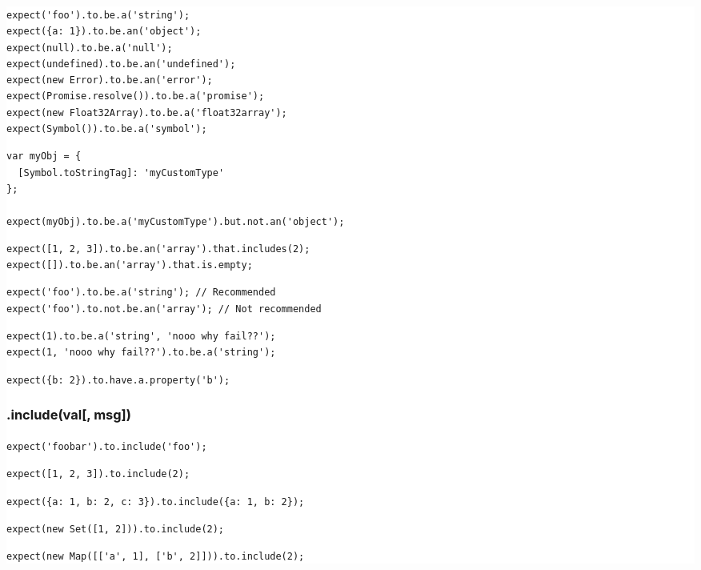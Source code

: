 ```
expect('foo').to.be.a('string');
expect({a: 1}).to.be.an('object');
expect(null).to.be.a('null');
expect(undefined).to.be.an('undefined');
expect(new Error).to.be.an('error');
expect(Promise.resolve()).to.be.a('promise');
expect(new Float32Array).to.be.a('float32array');
expect(Symbol()).to.be.a('symbol');
```

```
var myObj = {
  [Symbol.toStringTag]: 'myCustomType'
};

expect(myObj).to.be.a('myCustomType').but.not.an('object');
```

```
expect([1, 2, 3]).to.be.an('array').that.includes(2);
expect([]).to.be.an('array').that.is.empty;
```

```
expect('foo').to.be.a('string'); // Recommended
expect('foo').to.not.be.an('array'); // Not recommended
```

```
expect(1).to.be.a('string', 'nooo why fail??');
expect(1, 'nooo why fail??').to.be.a('string');
```

```
expect({b: 2}).to.have.a.property('b');
```

### .include(val[, msg])

```
expect('foobar').to.include('foo');
```

```
expect([1, 2, 3]).to.include(2);
```

```
expect({a: 1, b: 2, c: 3}).to.include({a: 1, b: 2});
```

```
expect(new Set([1, 2])).to.include(2);
```

```
expect(new Map([['a', 1], ['b', 2]])).to.include(2);
```
